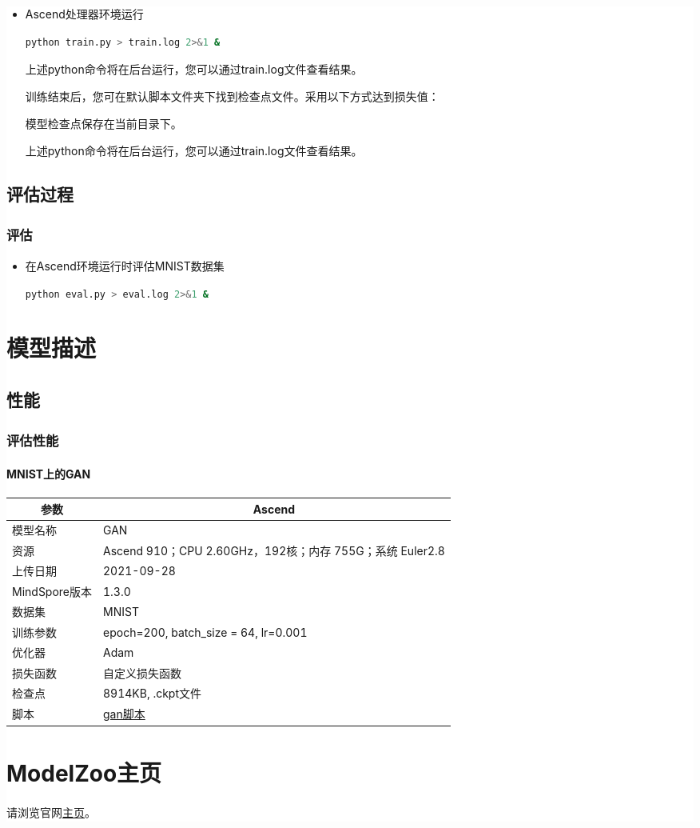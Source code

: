 - Ascend处理器环境运行

  ```bash
  python train.py > train.log 2>&1 &
  ```

  上述python命令将在后台运行，您可以通过train.log文件查看结果。

  训练结束后，您可在默认脚本文件夹下找到检查点文件。采用以下方式达到损失值：

  模型检查点保存在当前目录下。

  上述python命令将在后台运行，您可以通过train.log文件查看结果。

## 评估过程

### 评估

- 在Ascend环境运行时评估MNIST数据集

  ```bash
  python eval.py > eval.log 2>&1 &

  ```

# 模型描述

## 性能

### 评估性能

#### MNIST上的GAN

| 参数                 | Ascend                                                      |
| -------------------------- | ----------------------------------------------------------- |
| 模型名称              | GAN                                                         |
| 资源                  | Ascend 910；CPU 2.60GHz，192核；内存 755G；系统 Euler2.8      |
| 上传日期              | 2021-09-28                                                  |
| MindSpore版本         | 1.3.0                                                       |
| 数据集                | MNIST                                                       |
| 训练参数              | epoch=200, batch_size = 64, lr=0.001                         |
| 优化器                | Adam                                                        |
| 损失函数              | 自定义损失函数                                                |
| 检查点                | 8914KB, .ckpt文件                                            |
| 脚本 | [gan脚本](https://gitee.com/mindspore/models/tree/master/research/cv/gan)     |

# ModelZoo主页  

 请浏览官网[主页](https://gitee.com/mindspore/models)。
